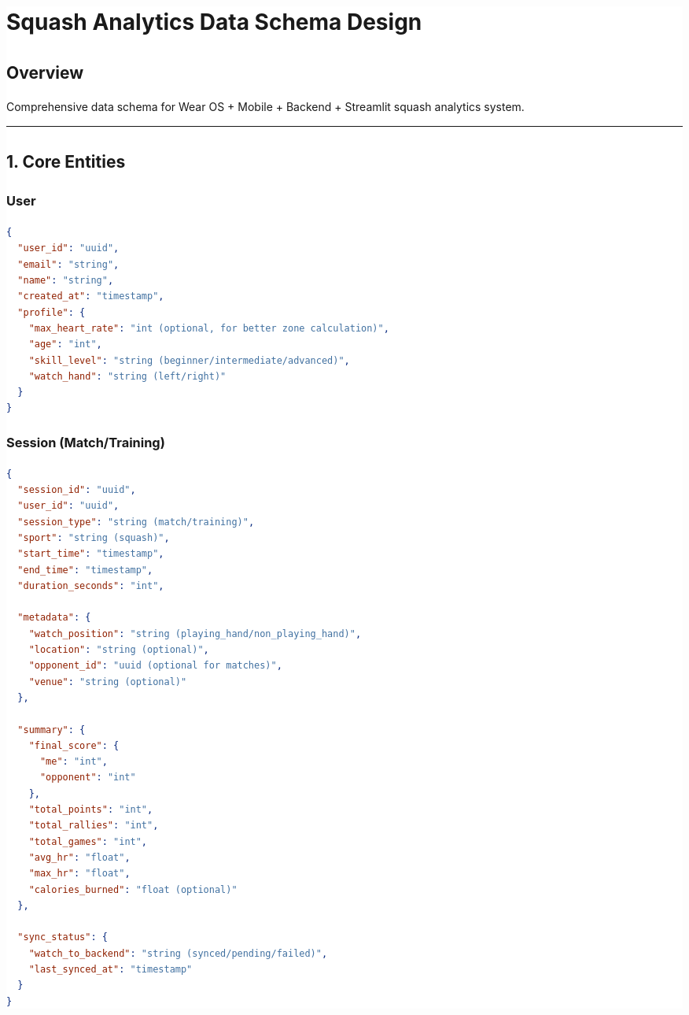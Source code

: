 # Squash Analytics Data Schema Design

## Overview
Comprehensive data schema for Wear OS + Mobile + Backend + Streamlit squash analytics system.

---

## 1. Core Entities

### User
```json
{
  "user_id": "uuid",
  "email": "string",
  "name": "string",
  "created_at": "timestamp",
  "profile": {
    "max_heart_rate": "int (optional, for better zone calculation)",
    "age": "int",
    "skill_level": "string (beginner/intermediate/advanced)",
    "watch_hand": "string (left/right)"
  }
}
```

### Session (Match/Training)
```json
{
  "session_id": "uuid",
  "user_id": "uuid",
  "session_type": "string (match/training)",
  "sport": "string (squash)",
  "start_time": "timestamp",
  "end_time": "timestamp",
  "duration_seconds": "int",

  "metadata": {
    "watch_position": "string (playing_hand/non_playing_hand)",
    "location": "string (optional)",
    "opponent_id": "uuid (optional for matches)",
    "venue": "string (optional)"
  },

  "summary": {
    "final_score": {
      "me": "int",
      "opponent": "int"
    },
    "total_points": "int",
    "total_rallies": "int",
    "total_games": "int",
    "avg_hr": "float",
    "max_hr": "float",
    "calories_burned": "float (optional)"
  },

  "sync_status": {
    "watch_to_backend": "string (synced/pending/failed)",
    "last_synced_at": "timestamp"
  }
}
```